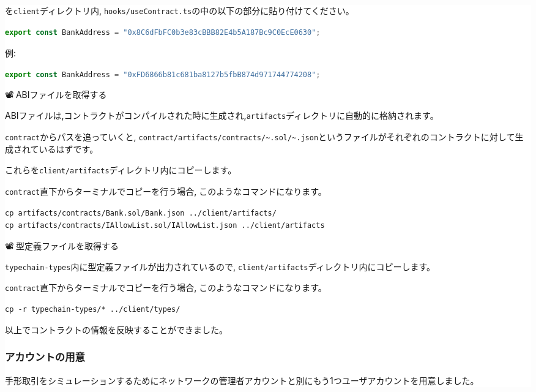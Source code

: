 を`client`ディレクトリ内, `hooks/useContract.ts`の中の以下の部分に貼り付けてください。

```ts
export const BankAddress = "0x8C6dFbFC0b3e83cBBB82E4b5A187Bc9C0EcE0630";
```

例:

```ts
export const BankAddress = "0xFD6866b81c681ba8127b5fbB874d971744774208";
```

📽️ ABIファイルを取得する

ABIファイルは,コントラクトがコンパイルされた時に生成され,`artifacts`ディレクトリに自動的に格納されます。

`contract`からパスを追っていくと, `contract/artifacts/contracts/~.sol/~.json`というファイルがそれぞれのコントラクトに対して生成されているはずです。

これらを`client/artifacts`ディレクトリ内にコピーします。

`contract`直下からターミナルでコピーを行う場合, このようなコマンドになります。

```
cp artifacts/contracts/Bank.sol/Bank.json ../client/artifacts/
cp artifacts/contracts/IAllowList.sol/IAllowList.json ../client/artifacts 
```

📽️ 型定義ファイルを取得する

`typechain-types`内に型定義ファイルが出力されているので, `client/artifacts`ディレクトリ内にコピーします。 

`contract`直下からターミナルでコピーを行う場合, このようなコマンドになります。

```
cp -r typechain-types/* ../client/types/
```

以上でコントラクトの情報を反映することができました。

### アカウントの用意

手形取引をシミュレーションするためにネットワークの管理者アカウントと別にもう1つユーザアカウントを用意しました。
